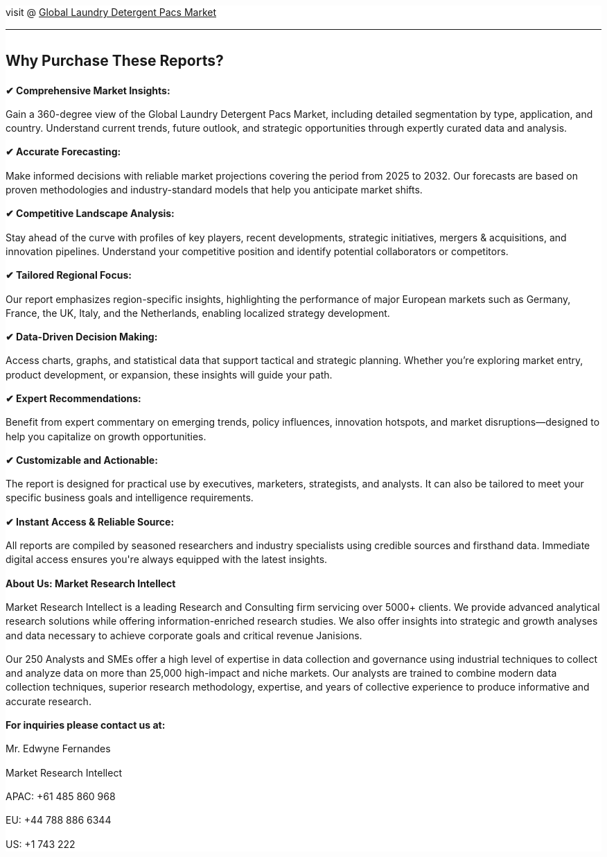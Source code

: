 visit&nbsp;@</strong>&nbsp;</span><span class="font-[700]"><a href="https://www.marketresearchintellect.com/product/laundry-detergent-pacs-market/?utm_source=Linkedin&utm_medium=019" target="_blank" data-tracking-control-name="article-ssr-frontend-pulse_little-text-block" data-tracking-will-navigate="" data-test-link="">Global Laundry Detergent Pacs Market</a></span></p></blockquote><hr /><h2>Why Purchase These Reports?</h2><p><strong>✔ Comprehensive Market Insights:</strong></p><p>Gain a 360-degree view of the Global Laundry Detergent Pacs Market, including detailed segmentation by type, application, and country. Understand current trends, future outlook, and strategic opportunities through expertly curated data and analysis.</p><p><strong>✔ Accurate Forecasting:</strong></p><p>Make informed decisions with reliable market projections covering the period from 2025 to 2032. Our forecasts are based on proven methodologies and industry-standard models that help you anticipate market shifts.</p><p><strong>✔ Competitive Landscape Analysis:</strong></p><p>Stay ahead of the curve with profiles of key players, recent developments, strategic initiatives, mergers &amp; acquisitions, and innovation pipelines. Understand your competitive position and identify potential collaborators or competitors.</p><p><strong>✔ Tailored Regional Focus:</strong></p><p>Our report emphasizes region-specific insights, highlighting the performance of major European markets such as Germany, France, the UK, Italy, and the Netherlands, enabling localized strategy development.</p><p><strong>✔ Data-Driven Decision Making:</strong></p><p>Access charts, graphs, and statistical data that support tactical and strategic planning. Whether you&rsquo;re exploring market entry, product development, or expansion, these insights will guide your path.</p><p><strong>✔ Expert Recommendations:</strong></p><p>Benefit from expert commentary on emerging trends, policy influences, innovation hotspots, and market disruptions&mdash;designed to help you capitalize on growth opportunities.</p><p><strong>✔ Customizable and Actionable:</strong></p><p>The report is designed for practical use by executives, marketers, strategists, and analysts. It can also be tailored to meet your specific business goals and intelligence requirements.</p><p><strong>✔ Instant Access &amp; Reliable Source:</strong></p><p>All reports are compiled by seasoned researchers and industry specialists using credible sources and firsthand data. Immediate digital access ensures you're always equipped with the latest insights.</p><p><strong><span class="font-[700]">About Us: Market Research Intellect</span></strong></p><p><span class="">Market Research Intellect is a leading Research and Consulting firm servicing over 5000+ clients. We provide advanced analytical research solutions while offering information-enriched research studies.&nbsp;</span>We also offer insights into strategic and growth analyses and data necessary to achieve corporate goals and critical revenue Janisions.</p><p><span class="">Our 250 Analysts and SMEs offer a high level of expertise in data collection and governance using industrial techniques to collect and analyze data on more than 25,000 high-impact and niche markets. Our analysts are trained to combine modern data collection techniques, superior research methodology, expertise, and years of collective experience to produce informative and accurate research.</span></p><p><strong>For inquiries please contact us at:</strong></p><p>Mr. Edwyne Fernandes</p><p>Market Research Intellect</p><p>APAC: +61 485 860 968</p><p>EU: +44 788 886 6344</p><p>US: +1 743 222